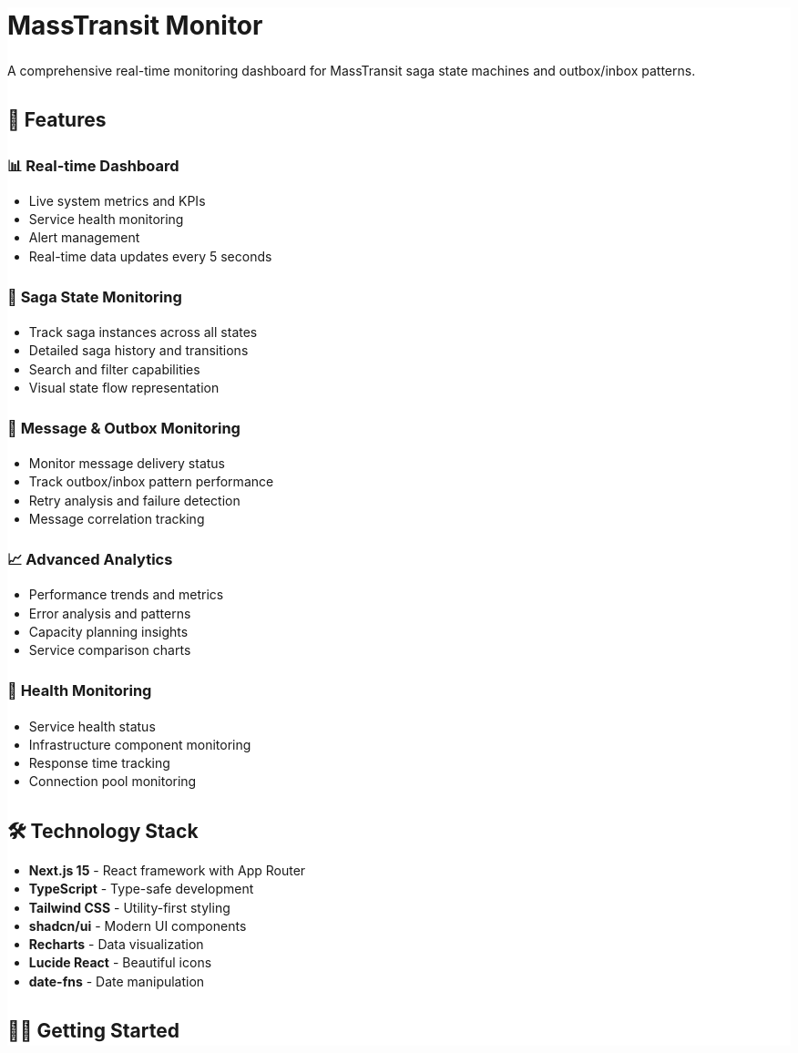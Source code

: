 # MassTransit Monitor

A comprehensive real-time monitoring dashboard for MassTransit saga state machines and outbox/inbox patterns.

## 🚀 Features

### 📊 **Real-time Dashboard**
- Live system metrics and KPIs
- Service health monitoring
- Alert management
- Real-time data updates every 5 seconds

### 🔄 **Saga State Monitoring**
- Track saga instances across all states
- Detailed saga history and transitions
- Search and filter capabilities
- Visual state flow representation

### 📨 **Message & Outbox Monitoring**
- Monitor message delivery status
- Track outbox/inbox pattern performance
- Retry analysis and failure detection
- Message correlation tracking

### 📈 **Advanced Analytics**
- Performance trends and metrics
- Error analysis and patterns
- Capacity planning insights
- Service comparison charts

### 🏥 **Health Monitoring**
- Service health status
- Infrastructure component monitoring
- Response time tracking
- Connection pool monitoring

## 🛠️ Technology Stack

- **Next.js 15** - React framework with App Router
- **TypeScript** - Type-safe development
- **Tailwind CSS** - Utility-first styling
- **shadcn/ui** - Modern UI components
- **Recharts** - Data visualization
- **Lucide React** - Beautiful icons
- **date-fns** - Date manipulation

## 🏃‍♂️ Getting Started
